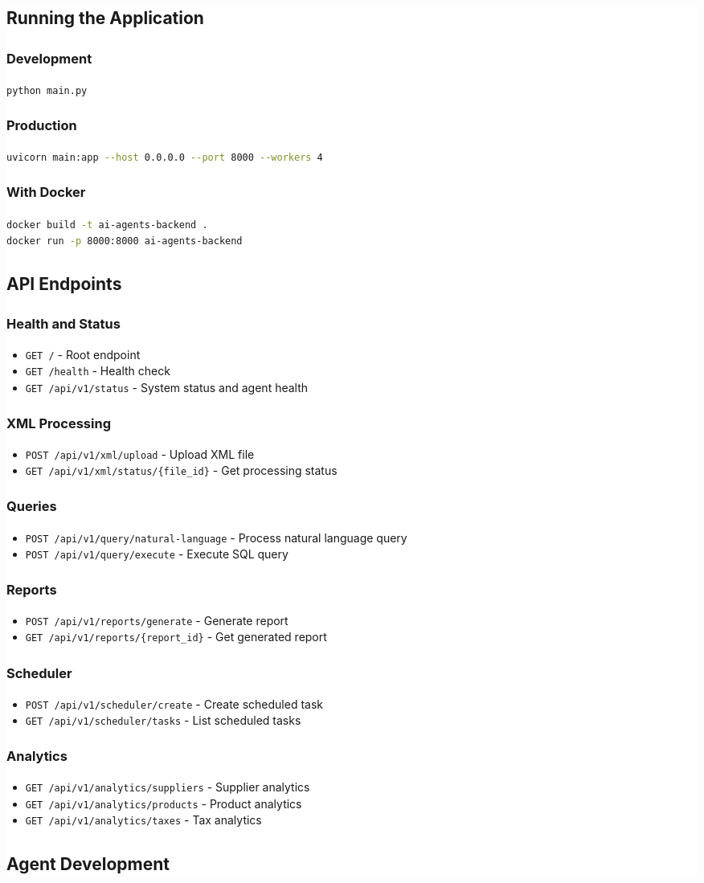 ## Running the Application

### Development
```bash
python main.py
```

### Production
```bash
uvicorn main:app --host 0.0.0.0 --port 8000 --workers 4
```

### With Docker
```bash
docker build -t ai-agents-backend .
docker run -p 8000:8000 ai-agents-backend
```

## API Endpoints

### Health and Status
- `GET /` - Root endpoint
- `GET /health` - Health check
- `GET /api/v1/status` - System status and agent health

### XML Processing
- `POST /api/v1/xml/upload` - Upload XML file
- `GET /api/v1/xml/status/{file_id}` - Get processing status

### Queries
- `POST /api/v1/query/natural-language` - Process natural language query
- `POST /api/v1/query/execute` - Execute SQL query

### Reports
- `POST /api/v1/reports/generate` - Generate report
- `GET /api/v1/reports/{report_id}` - Get generated report

### Scheduler
- `POST /api/v1/scheduler/create` - Create scheduled task
- `GET /api/v1/scheduler/tasks` - List scheduled tasks

### Analytics
- `GET /api/v1/analytics/suppliers` - Supplier analytics
- `GET /api/v1/analytics/products` - Product analytics
- `GET /api/v1/analytics/taxes` - Tax analytics

## Agent Development
